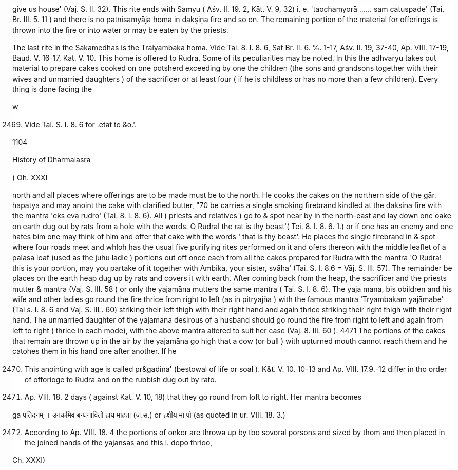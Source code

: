give us house' (Vaj. S. II. 32). This rite ends with Samyu ( Aśv. II. 19. 2, Kāt. V. 9, 32) i. e. 'taochamyorā ...... sam catuspade' (Tai. Br. III. 5. 11 ) and there is no patnisamyāja homa in dakṣiṇa fire and so on. The remaining portion of the material for offerings is thrown into the fire or into water or may be eaten by the priests. 

The last rite in the Sākamedhas is the Traiyambaka homa. Vide Tai. 8. I. 8. 6, Sat Br. II. 6. %. 1-17, Aśv. II. 19, 37-40, Ap. VIII. 17-19, Baud. V. 16-17, Kāt. V. 10. This home is offered to Rudra. Some of its peculiarities may be noted. In this the adhvaryu takes out material to prepare cakes cooked on one potsherd exceeding by one the children (the sons and grandsons together with their wives and unmarried daughters ) of the sacrificer or at least four ( if he is childless or has no more than a few children). Every thing is done facing the 

w 

2469. Vide Tal. S. I. 8. 6 for .etat to &o.'. 

1104 

History of Dharmalasra 

( Oh. XXXI 

north and all places where offerings are to be made must be to the north. He cooks the cakes on the northern side of the gār. hapatya and may anoint the cake with clarified butter, "70 be carries a single smoking firebrand kindled at the daksina fire with the mantra 'eks eva rudro' (Tai. 8. I. 8. 6). All ( priests and relatives ) go to & spot near by in the north-east and lay down one oake on earth dug out by rats from a hole with the words. O Rudral the rat is thy beast'( Tei. 8. I. 8. 6. 1.) or if one has an enemy and one hates bim one may think of him and offer that cake with the words ' that is thy beast'. He places the single firebrand in & spot where four roads meet and whloh has the usual five purifying rites performed on it and ofers thereon with the middle leaflet of a palasa loaf (used as the juhu ladle ) portions out off once each from all the cakes prepared for Rudra with the mantra 'O Rudra! this is your portion, may you partake of it together with Ambika, your sister, svāha' (Tai. S. I. 8.6 = Vāj. S. III. 57). The remainder be places on the earth heap dug up by rats and covers it with earth. After coming back from the heap, the sacrificer and the priests mutter & mantra (Vaj. S. III. 58 ) or only the yajamāna mutters the same mantra ( Tai. S. I. 8. 6). The yaja mana, bis obildren and his wife and other ladies go round the fire thrice from right to left (as in pitryajña ) with the famous mantra 'Tryambakam yajāmabe' (Tai s. I. 8. 6 and Vaj. S. IIL. 60) striking their left thigh with their right hand and again thrice striking their right thigh with their right hand. The unmarried daughter of the yajamāna desirous of a husband should go round the fire from right to left and again from left to right ( thrice in each mode), with the above mantra altered to suit her case (Vaj. 8. IIL 60 ). 4471 The portions of the cakes that remain are thrown up in the air by the yajamāna go high that a cow (or bull ) with upturned mouth cannot reach them and he catohes them in his hand one after another. If he 

2470. This anointing with age is called pr&gadina' (bestowal of life or soal ). K&t. V. 10. 10-13 and Āp. VIII. 17.9.-12 differ in tho order of offorioge to Rudra and on the rubbish dug out by rato. 

2471. Ap. VIII. 18. 2 days ( against Kat. V. 10, 18) that they go round from loft to right. Her mantra becomes 

ga पतिदनम् । उनकमिव बन्धनावितो हाय माहता (ज.स.) or हक्षीय मा पो (as quoted in ur. VIII. 18. 3.) 

2472. According to Ap. VIII. 18. 4 the portions of onkor are throwa up by tbo sovoral porsons and sized by thom and then placed in the joined hands of the yajansas and this i. dopo thrioo, 

Ch. XXXI) 
